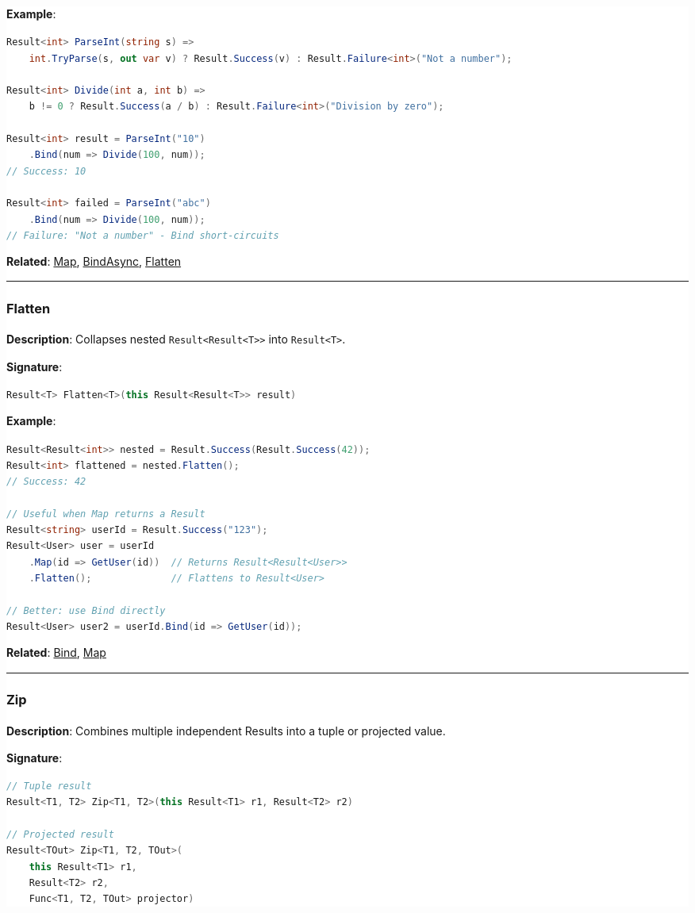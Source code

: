 **Example**:
```csharp
Result<int> ParseInt(string s) => 
    int.TryParse(s, out var v) ? Result.Success(v) : Result.Failure<int>("Not a number");

Result<int> Divide(int a, int b) =>
    b != 0 ? Result.Success(a / b) : Result.Failure<int>("Division by zero");

Result<int> result = ParseInt("10")
    .Bind(num => Divide(100, num));
// Success: 10

Result<int> failed = ParseInt("abc")
    .Bind(num => Divide(100, num));
// Failure: "Not a number" - Bind short-circuits
```

**Related**: [Map](#map), [BindAsync](#bindasync), [Flatten](#flatten)

---

### Flatten

**Description**: Collapses nested `Result<Result<T>>` into `Result<T>`.

**Signature**:
```csharp
Result<T> Flatten<T>(this Result<Result<T>> result)
```

**Example**:
```csharp
Result<Result<int>> nested = Result.Success(Result.Success(42));
Result<int> flattened = nested.Flatten();
// Success: 42

// Useful when Map returns a Result
Result<string> userId = Result.Success("123");
Result<User> user = userId
    .Map(id => GetUser(id))  // Returns Result<Result<User>>
    .Flatten();              // Flattens to Result<User>

// Better: use Bind directly
Result<User> user2 = userId.Bind(id => GetUser(id));
```

**Related**: [Bind](#bind), [Map](#map)

---

### Zip

**Description**: Combines multiple independent Results into a tuple or projected value.

**Signature**:
```csharp
// Tuple result
Result<T1, T2> Zip<T1, T2>(this Result<T1> r1, Result<T2> r2)

// Projected result
Result<TOut> Zip<T1, T2, TOut>(
    this Result<T1> r1, 
    Result<T2> r2, 
    Func<T1, T2, TOut> projector)
```
